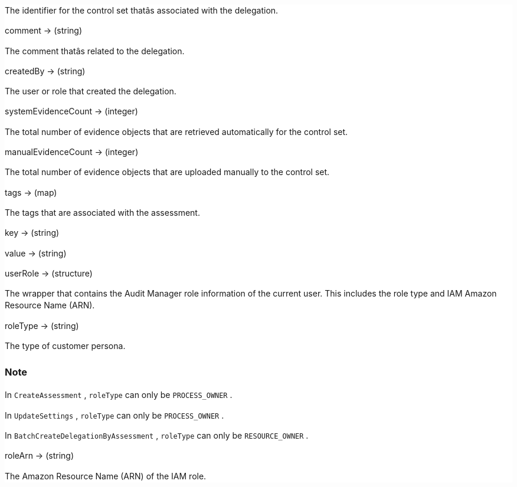 The identifier for the control set thatâs associated with the delegation.

comment -> (string)

The comment thatâs related to the delegation.

createdBy -> (string)

The user or role that created the delegation.

systemEvidenceCount -> (integer)

The total number of evidence objects that are retrieved automatically for the control set.

manualEvidenceCount -> (integer)

The total number of evidence objects that are uploaded manually to the control set.

tags -> (map)

The tags that are associated with the assessment.

key -> (string)

value -> (string)

userRole -> (structure)

The wrapper that contains the Audit Manager role information of the current user. This includes the role type and IAM Amazon Resource Name (ARN).

roleType -> (string)

The type of customer persona.

### Note

In `CreateAssessment` , `roleType` can only be `PROCESS_OWNER` .

In `UpdateSettings` , `roleType` can only be `PROCESS_OWNER` .

In `BatchCreateDelegationByAssessment` , `roleType` can only be `RESOURCE_OWNER` .

roleArn -> (string)

The Amazon Resource Name (ARN) of the IAM role.